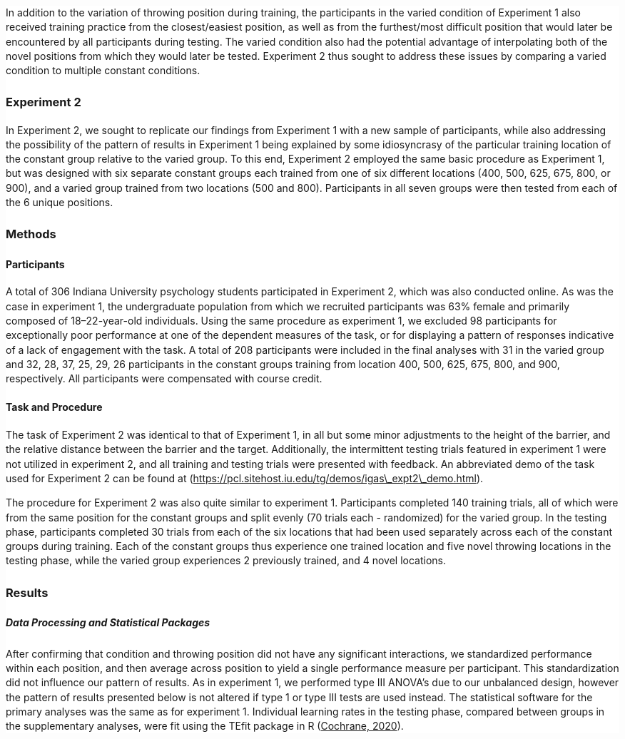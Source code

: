 In addition to the variation of throwing position during training, the participants in the varied condition of Experiment 1 also received training practice from the closest/easiest position, as well as from the furthest/most difficult position that would later be encountered by all participants during testing. The varied condition also had the potential advantage of interpolating both of the novel positions from which they would later be tested. Experiment 2 thus sought to address these issues by comparing a varied condition to multiple constant conditions.

### Experiment 2

In Experiment 2, we sought to replicate our findings from Experiment 1 with a new sample of participants, while also addressing the possibility of the pattern of results in Experiment 1 being explained by some idiosyncrasy of the particular training location of the constant group relative to the varied group. To this end, Experiment 2 employed the same basic procedure as Experiment 1, but was designed with six separate constant groups each trained from one of six different locations (400, 500, 625, 675, 800, or 900), and a varied group trained from two locations (500 and 800). Participants in all seven groups were then tested from each of the 6 unique positions.

### Methods

#### Participants

A total of 306 Indiana University psychology students participated in Experiment 2, which was also conducted online. As was the case in experiment 1, the undergraduate population from which we recruited participants was 63% female and primarily composed of 18–22-year-old individuals. Using the same procedure as experiment 1, we excluded 98 participants for exceptionally poor performance at one of the dependent measures of the task, or for displaying a pattern of responses indicative of a lack of engagement with the task. A total of 208 participants were included in the final analyses with 31 in the varied group and 32, 28, 37, 25, 29, 26 participants in the constant groups training from location 400, 500, 625, 675, 800, and 900, respectively. All participants were compensated with course credit.

#### Task and Procedure

The task of Experiment 2 was identical to that of Experiment 1, in all but some minor adjustments to the height of the barrier, and the relative distance between the barrier and the target. Additionally, the intermittent testing trials featured in experiment 1 were not utilized in experiment 2, and all training and testing trials were presented with feedback. An abbreviated demo of the task used for Experiment 2 can be found at (https://pcl.sitehost.iu.edu/tg/demos/igas\_expt2\_demo.html).

The procedure for Experiment 2 was also quite similar to experiment 1. Participants completed 140 training trials, all of which were from the same position for the constant groups and split evenly (70 trials each - randomized) for the varied group. In the testing phase, participants completed 30 trials from each of the six locations that had been used separately across each of the constant groups during training. Each of the constant groups thus experience one trained location and five novel throwing locations in the testing phase, while the varied group experiences 2 previously trained, and 4 novel locations.

### Results

##### Data Processing and Statistical Packages

After confirming that condition and throwing position did not have any significant interactions, we standardized performance within each position, and then average across position to yield a single performance measure per participant. This standardization did not influence our pattern of results. As in experiment 1, we performed type III ANOVA’s due to our unbalanced design, however the pattern of results presented below is not altered if type 1 or type III tests are used instead. The statistical software for the primary analyses was the same as for experiment 1. Individual learning rates in the testing phase, compared between groups in the supplementary analyses, were fit using the TEfit package in R ([Cochrane, 2020](https://tegorman13.github.io/Dissertation/Manuscript/output/manuscript.html#ref-cochraneTEfitsNonlinearRegression2020)).
